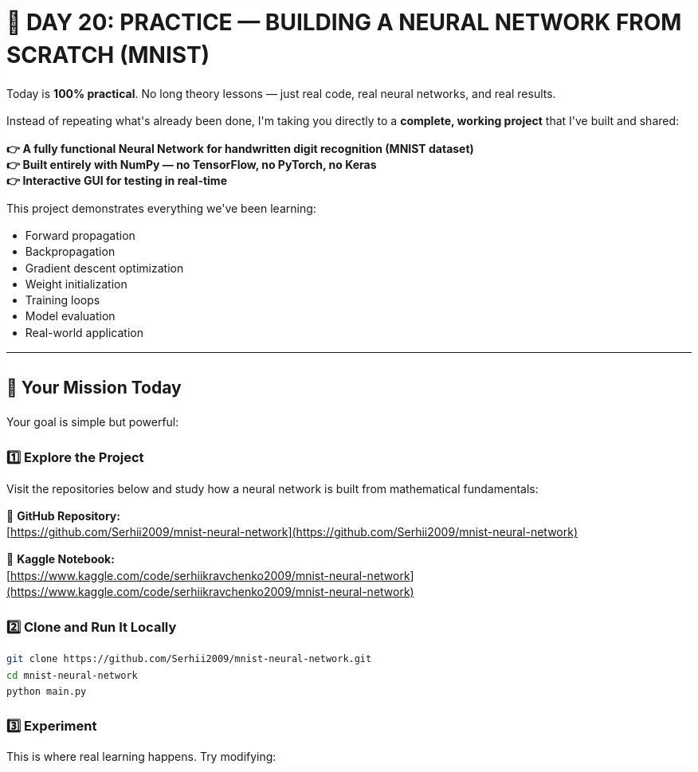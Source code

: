 # 🎯 DAY 20: PRACTICE — BUILDING A NEURAL NETWORK FROM SCRATCH (MNIST)

Today is **100% practical**. No long theory lessons — just real code, real neural networks, and real results.

Instead of repeating what's already been done, I'm taking you directly to a **complete, working project** that I've built and shared:

**👉 A fully functional Neural Network for handwritten digit recognition (MNIST dataset)**  
**👉 Built entirely with NumPy — no TensorFlow, no PyTorch, no Keras**  
**👉 Interactive GUI for testing in real-time**

This project demonstrates everything we've been learning:

- Forward propagation
- Backpropagation
- Gradient descent optimization
- Weight initialization
- Training loops
- Model evaluation
- Real-world application

---

## 🚀 Your Mission Today

Your goal is simple but powerful:

### 1️⃣ **Explore the Project**

Visit the repositories below and study how a neural network is built from mathematical fundamentals:

🔗 **GitHub Repository:**  
[https://github.com/Serhii2009/mnist-neural-network](https://github.com/Serhii2009/mnist-neural-network)

🔗 **Kaggle Notebook:**  
[https://www.kaggle.com/code/serhiikravchenko2009/mnist-neural-network](https://www.kaggle.com/code/serhiikravchenko2009/mnist-neural-network)

### 2️⃣ **Clone and Run It Locally**

```bash
git clone https://github.com/Serhii2009/mnist-neural-network.git
cd mnist-neural-network
python main.py
```

### 3️⃣ **Experiment**

This is where real learning happens. Try modifying:
